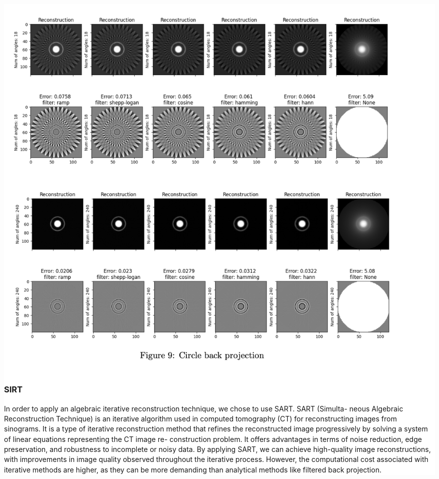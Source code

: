   <img src="https://github.com/HadarPur/RU-HC-CTReconstruction/blob/main/figs/fig9.1.png" alt="drawing" width="800"/>
</p>


### SIRT
In order to apply an algebraic iterative reconstruction technique, we chose to use SART. SART (Simulta- neous Algebraic Reconstruction Technique) is an iterative algorithm used in computed tomography (CT) for reconstructing images from sinograms. It is a type of iterative reconstruction method that refines the reconstructed image progressively by solving a system of linear equations representing the CT image re- construction problem. It offers advantages in terms of noise reduction, edge preservation, and robustness to incomplete or noisy data. By applying SART, we can achieve high-quality image reconstructions, with improvements in image quality observed throughout the iterative process. However, the computational cost associated with iterative methods are higher, as they can be more demanding than analytical methods like filtered back projection.
